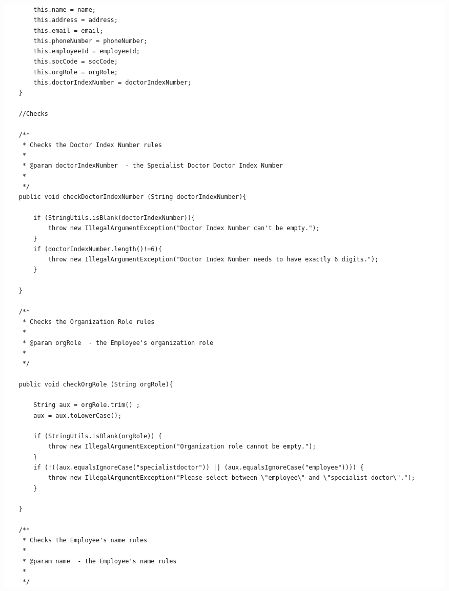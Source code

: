             this.name = name;
            this.address = address;
            this.email = email;
            this.phoneNumber = phoneNumber;
            this.employeeId = employeeId;
            this.socCode = socCode;
            this.orgRole = orgRole;
            this.doctorIndexNumber = doctorIndexNumber;
        }
    
        //Checks
    
        /**
         * Checks the Doctor Index Number rules
         *
         * @param doctorIndexNumber  - the Specialist Doctor Doctor Index Number
         *
         */
        public void checkDoctorIndexNumber (String doctorIndexNumber){
    
            if (StringUtils.isBlank(doctorIndexNumber)){
                throw new IllegalArgumentException("Doctor Index Number can't be empty.");
            }
            if (doctorIndexNumber.length()!=6){
                throw new IllegalArgumentException("Doctor Index Number needs to have exactly 6 digits.");
            }
    
        }
    
        /**
         * Checks the Organization Role rules
         *
         * @param orgRole  - the Employee's organization role
         *
         */
    
        public void checkOrgRole (String orgRole){
    
            String aux = orgRole.trim() ;
            aux = aux.toLowerCase();
    
            if (StringUtils.isBlank(orgRole)) {
                throw new IllegalArgumentException("Organization role cannot be empty.");
            }
            if (!((aux.equalsIgnoreCase("specialistdoctor")) || (aux.equalsIgnoreCase("employee")))) {
                throw new IllegalArgumentException("Please select between \"employee\" and \"specialist doctor\".");
            }
    
        }
    
        /**
         * Checks the Employee's name rules
         *
         * @param name  - the Employee's name rules
         *
         */
    